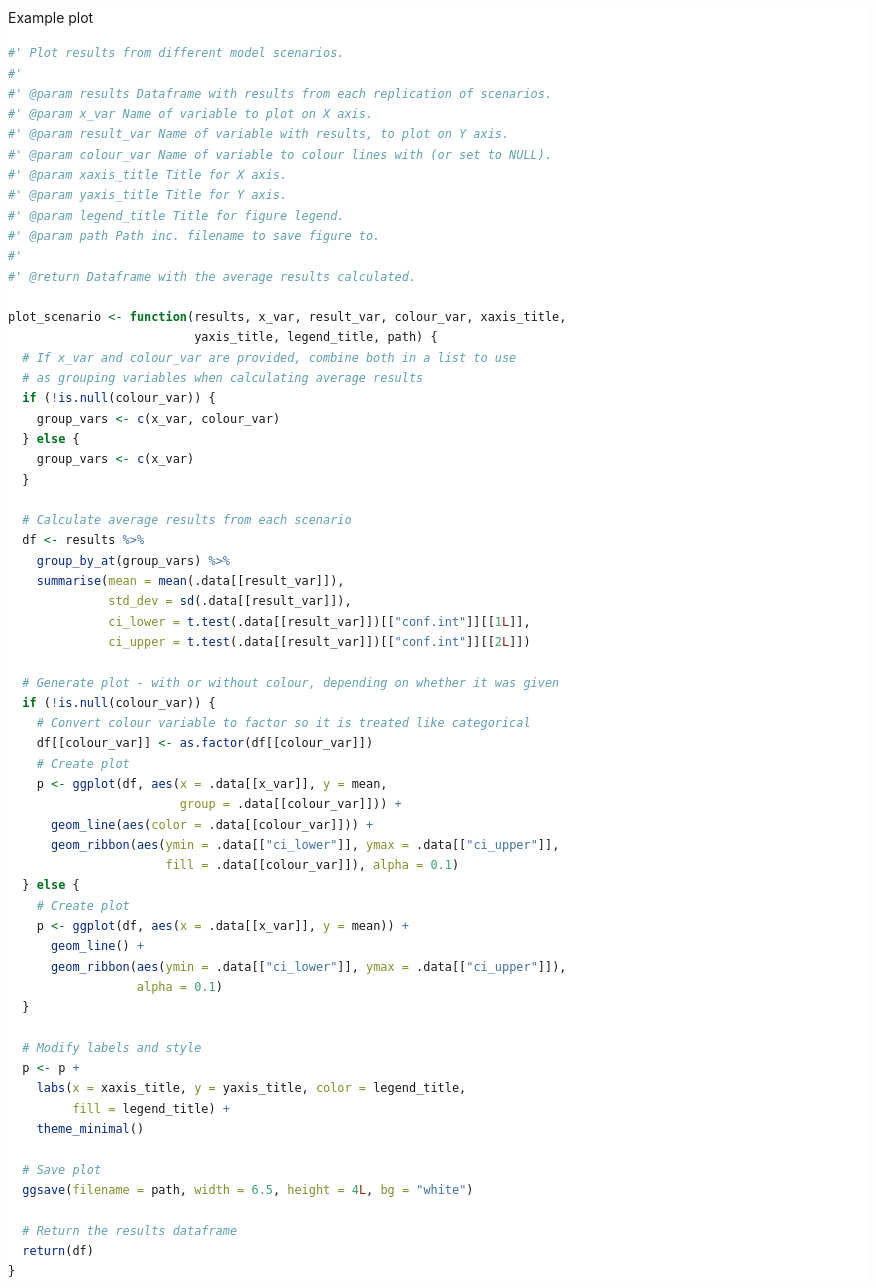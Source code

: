 
Example plot

``` r
#' Plot results from different model scenarios.
#'
#' @param results Dataframe with results from each replication of scenarios.
#' @param x_var Name of variable to plot on X axis.
#' @param result_var Name of variable with results, to plot on Y axis.
#' @param colour_var Name of variable to colour lines with (or set to NULL).
#' @param xaxis_title Title for X axis.
#' @param yaxis_title Title for Y axis.
#' @param legend_title Title for figure legend.
#' @param path Path inc. filename to save figure to.
#'
#' @return Dataframe with the average results calculated.

plot_scenario <- function(results, x_var, result_var, colour_var, xaxis_title,
                          yaxis_title, legend_title, path) {
  # If x_var and colour_var are provided, combine both in a list to use
  # as grouping variables when calculating average results
  if (!is.null(colour_var)) {
    group_vars <- c(x_var, colour_var)
  } else {
    group_vars <- c(x_var)
  }

  # Calculate average results from each scenario
  df <- results %>%
    group_by_at(group_vars) %>%
    summarise(mean = mean(.data[[result_var]]),
              std_dev = sd(.data[[result_var]]),
              ci_lower = t.test(.data[[result_var]])[["conf.int"]][[1L]],
              ci_upper = t.test(.data[[result_var]])[["conf.int"]][[2L]])

  # Generate plot - with or without colour, depending on whether it was given
  if (!is.null(colour_var)) {
    # Convert colour variable to factor so it is treated like categorical
    df[[colour_var]] <- as.factor(df[[colour_var]])
    # Create plot
    p <- ggplot(df, aes(x = .data[[x_var]], y = mean,
                        group = .data[[colour_var]])) +
      geom_line(aes(color = .data[[colour_var]])) +
      geom_ribbon(aes(ymin = .data[["ci_lower"]], ymax = .data[["ci_upper"]],
                      fill = .data[[colour_var]]), alpha = 0.1)
  } else {
    # Create plot
    p <- ggplot(df, aes(x = .data[[x_var]], y = mean)) +
      geom_line() +
      geom_ribbon(aes(ymin = .data[["ci_lower"]], ymax = .data[["ci_upper"]]),
                  alpha = 0.1)
  }

  # Modify labels and style
  p <- p +
    labs(x = xaxis_title, y = yaxis_title, color = legend_title,
         fill = legend_title) +
    theme_minimal()

  # Save plot
  ggsave(filename = path, width = 6.5, height = 4L, bg = "white")

  # Return the results dataframe
  return(df)
}
```